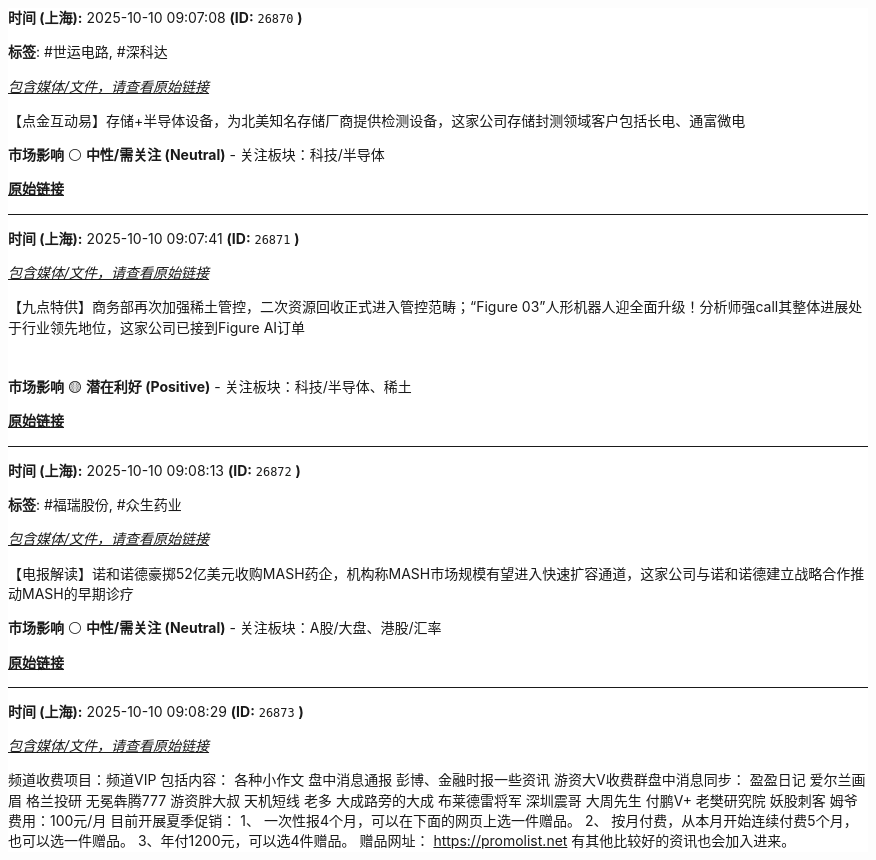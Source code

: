 **时间 (上海):** 2025-10-10 09:07:08 **(ID:** `26870` **)**

**标签**: #世运电路, #深科达

*[包含媒体/文件，请查看原始链接](https://t.me/s/clsvip)*

【点金互动易】存储+半导体设备，为北美知名存储厂商提供检测设备，这家公司存储封测领域客户包括长电、通富微电

**市场影响** ⚪ **中性/需关注 (Neutral)** - 关注板块：科技/半导体

**[原始链接](https://t.me/clsvip/26870)**

---
**时间 (上海):** 2025-10-10 09:07:41 **(ID:** `26871` **)**

*[包含媒体/文件，请查看原始链接](https://t.me/s/clsvip)*

【九点特供】商务部再次加强稀土管控，二次资源回收正式进入管控范畴；“Figure 03”人形机器人迎全面升级！分析师强call其整体进展处于行业领先地位，这家公司已接到Figure AI订单
#

**市场影响** 🟡 **潜在利好 (Positive)** - 关注板块：科技/半导体、稀土

**[原始链接](https://t.me/clsvip/26871)**

---
**时间 (上海):** 2025-10-10 09:08:13 **(ID:** `26872` **)**

**标签**: #福瑞股份, #众生药业

*[包含媒体/文件，请查看原始链接](https://t.me/s/clsvip)*

【电报解读】诺和诺德豪掷52亿美元收购MASH药企，机构称MASH市场规模有望进入快速扩容通道，这家公司与诺和诺德建立战略合作推动MASH的早期诊疗

**市场影响** ⚪ **中性/需关注 (Neutral)** - 关注板块：A股/大盘、港股/汇率

**[原始链接](https://t.me/clsvip/26872)**

---
**时间 (上海):** 2025-10-10 09:08:29 **(ID:** `26873` **)**

*[包含媒体/文件，请查看原始链接](https://t.me/s/clsvip)*

频道收费项目：频道VIP
包括内容：
各种小作文
盘中消息通报
彭博、金融时报一些资讯
游资大V收费群盘中消息同步：
盈盈日记
爱尔兰画眉
格兰投研
无冕犇腾777
游资胖大叔
天机短线
老多
大成路旁的大成
布莱德雷将军
深圳震哥
大周先生
付鹏V+
老樊研究院
妖股刺客
姆爷
费用：100元/月
目前开展夏季促销：
1、 一次性报4个月，可以在下面的网页上选一件赠品。
2、 按月付费，从本月开始连续付费5个月，也可以选一件赠品。
3、年付1200元，可以选4件赠品。
赠品网址：
https://promolist.net
有其他比较好的资讯也会加入进来。